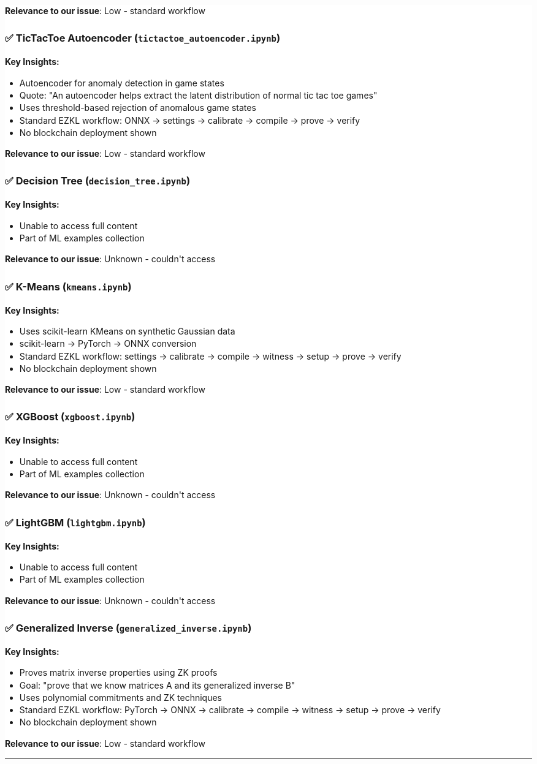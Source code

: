 **Relevance to our issue**: Low - standard workflow

### ✅ TicTacToe Autoencoder (`tictactoe_autoencoder.ipynb`)
**Key Insights:**
- Autoencoder for anomaly detection in game states
- Quote: "An autoencoder helps extract the latent distribution of normal tic tac toe games"
- Uses threshold-based rejection of anomalous game states
- Standard EZKL workflow: ONNX → settings → calibrate → compile → prove → verify
- No blockchain deployment shown

**Relevance to our issue**: Low - standard workflow

### ✅ Decision Tree (`decision_tree.ipynb`)
**Key Insights:**
- Unable to access full content
- Part of ML examples collection

**Relevance to our issue**: Unknown - couldn't access

### ✅ K-Means (`kmeans.ipynb`)
**Key Insights:**
- Uses scikit-learn KMeans on synthetic Gaussian data
- scikit-learn → PyTorch → ONNX conversion
- Standard EZKL workflow: settings → calibrate → compile → witness → setup → prove → verify
- No blockchain deployment shown

**Relevance to our issue**: Low - standard workflow

### ✅ XGBoost (`xgboost.ipynb`)
**Key Insights:**
- Unable to access full content
- Part of ML examples collection

**Relevance to our issue**: Unknown - couldn't access

### ✅ LightGBM (`lightgbm.ipynb`)
**Key Insights:**
- Unable to access full content
- Part of ML examples collection

**Relevance to our issue**: Unknown - couldn't access

### ✅ Generalized Inverse (`generalized_inverse.ipynb`)
**Key Insights:**
- Proves matrix inverse properties using ZK proofs
- Goal: "prove that we know matrices A and its generalized inverse B"
- Uses polynomial commitments and ZK techniques
- Standard EZKL workflow: PyTorch → ONNX → calibrate → compile → witness → setup → prove → verify
- No blockchain deployment shown

**Relevance to our issue**: Low - standard workflow

---
